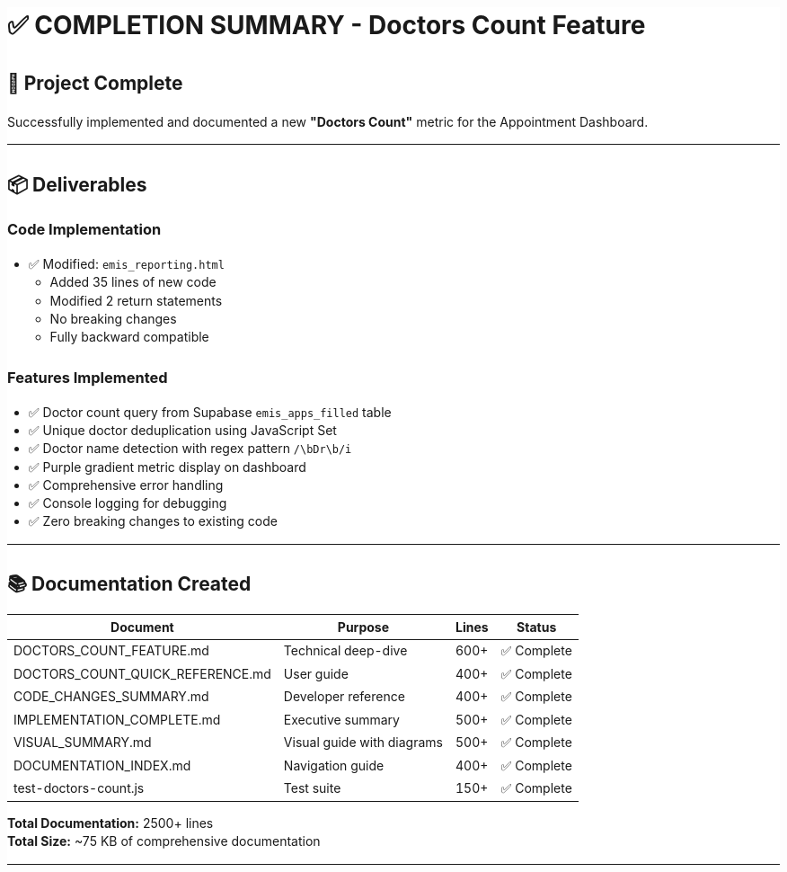 # ✅ COMPLETION SUMMARY - Doctors Count Feature

## 🎉 Project Complete

Successfully implemented and documented a new **"Doctors Count"** metric for the Appointment Dashboard.

---

## 📦 Deliverables

### Code Implementation
- ✅ Modified: `emis_reporting.html`
  - Added 35 lines of new code
  - Modified 2 return statements
  - No breaking changes
  - Fully backward compatible

### Features Implemented
- ✅ Doctor count query from Supabase `emis_apps_filled` table
- ✅ Unique doctor deduplication using JavaScript Set
- ✅ Doctor name detection with regex pattern `/\bDr\b/i`
- ✅ Purple gradient metric display on dashboard
- ✅ Comprehensive error handling
- ✅ Console logging for debugging
- ✅ Zero breaking changes to existing code

---

## 📚 Documentation Created

| Document | Purpose | Lines | Status |
|----------|---------|-------|--------|
| DOCTORS_COUNT_FEATURE.md | Technical deep-dive | 600+ | ✅ Complete |
| DOCTORS_COUNT_QUICK_REFERENCE.md | User guide | 400+ | ✅ Complete |
| CODE_CHANGES_SUMMARY.md | Developer reference | 400+ | ✅ Complete |
| IMPLEMENTATION_COMPLETE.md | Executive summary | 500+ | ✅ Complete |
| VISUAL_SUMMARY.md | Visual guide with diagrams | 500+ | ✅ Complete |
| DOCUMENTATION_INDEX.md | Navigation guide | 400+ | ✅ Complete |
| test-doctors-count.js | Test suite | 150+ | ✅ Complete |

**Total Documentation:** 2500+ lines  
**Total Size:** ~75 KB of comprehensive documentation

---